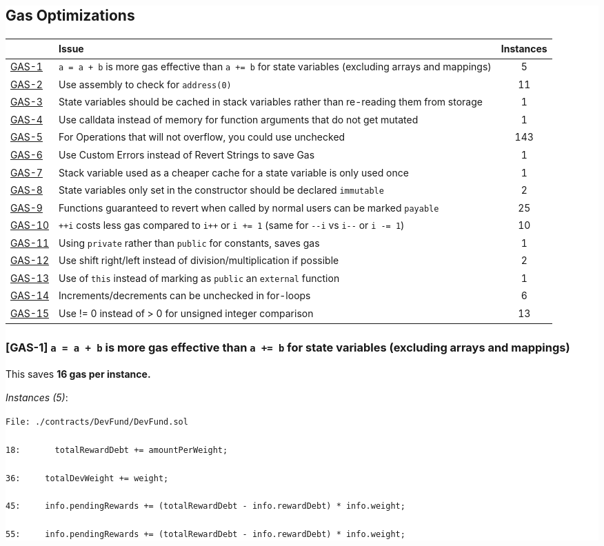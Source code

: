 ## Gas Optimizations

| |Issue|Instances|
|-|:-|:-:|
| [GAS-1](#GAS-1) | `a = a + b` is more gas effective than `a += b` for state variables (excluding arrays and mappings) | 5 |
| [GAS-2](#GAS-2) | Use assembly to check for `address(0)` | 11 |
| [GAS-3](#GAS-3) | State variables should be cached in stack variables rather than re-reading them from storage | 1 |
| [GAS-4](#GAS-4) | Use calldata instead of memory for function arguments that do not get mutated | 1 |
| [GAS-5](#GAS-5) | For Operations that will not overflow, you could use unchecked | 143 |
| [GAS-6](#GAS-6) | Use Custom Errors instead of Revert Strings to save Gas | 1 |
| [GAS-7](#GAS-7) | Stack variable used as a cheaper cache for a state variable is only used once | 1 |
| [GAS-8](#GAS-8) | State variables only set in the constructor should be declared `immutable` | 2 |
| [GAS-9](#GAS-9) | Functions guaranteed to revert when called by normal users can be marked `payable` | 25 |
| [GAS-10](#GAS-10) | `++i` costs less gas compared to `i++` or `i += 1` (same for `--i` vs `i--` or `i -= 1`) | 10 |
| [GAS-11](#GAS-11) | Using `private` rather than `public` for constants, saves gas | 1 |
| [GAS-12](#GAS-12) | Use shift right/left instead of division/multiplication if possible | 2 |
| [GAS-13](#GAS-13) | Use of `this` instead of marking as `public` an `external` function | 1 |
| [GAS-14](#GAS-14) | Increments/decrements can be unchecked in for-loops | 6 |
| [GAS-15](#GAS-15) | Use != 0 instead of > 0 for unsigned integer comparison | 13 |

### <a name="GAS-1"></a>[GAS-1] `a = a + b` is more gas effective than `a += b` for state variables (excluding arrays and mappings)

This saves **16 gas per instance.**

*Instances (5)*:

```solidity
File: ./contracts/DevFund/DevFund.sol

18:       totalRewardDebt += amountPerWeight;

36:     totalDevWeight += weight;

45:     info.pendingRewards += (totalRewardDebt - info.rewardDebt) * info.weight;

55:     info.pendingRewards += (totalRewardDebt - info.rewardDebt) * info.weight;

```
